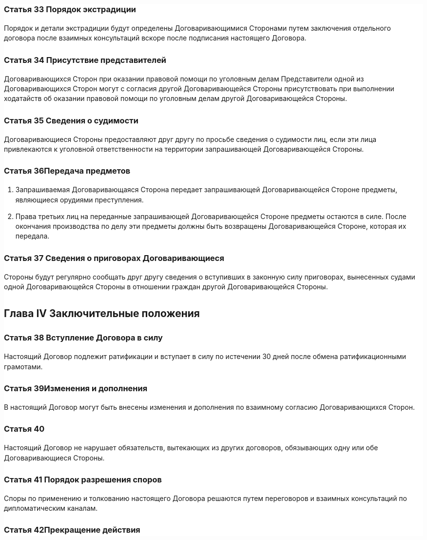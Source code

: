### Статья 33 Порядок экстрадиции

Порядок и детали экстрадиции будут определены Договаривающимися Сторонами путем заключения отдельного договора после взаимных консультаций вскоре после подписания настоящего Договора.

### Статья 34 Присутствие представителей

Договаривающихся Сторон при оказании правовой помощи по уголовным делам Представители одной из Договаривающихся Сторон могут с согласия другой Договаривающейся Стороны присутствовать при выполнении ходатайств об оказании правовой помощи по уголовным делам другой Договаривающейся Стороны.

### Статья 35 Сведения о судимости

Договаривающиеся Стороны предоставляют друг другу по просьбе сведения о судимости лиц, если эти лица привлекаются к уголовной ответственности на территории запрашивающей Договаривающейся Стороны.

### Статья 36Передача предметов

1. Запрашиваемая Договаривающаяся Сторона передает запрашивающей Договаривающейся Стороне предметы, являющиеся орудиями преступления.

2. Права третьих лиц на переданные запрашивающей Договаривающейся Стороне предметы остаются в силе. После окончания производства по делу эти предметы должны быть возвращены Договаривающейся Стороне, которая их передала.

### Статья 37 Сведения о приговорах Договаривающиеся

Стороны будут регулярно сообщать друг другу сведения о вступивших в законную силу приговорах, вынесенных судами одной Договаривающейся Стороны в отношении граждан другой Договаривающейся Стороны.

## Глава IV Заключительные положения

### Статья 38 Вступление Договора в силу

Настоящий Договор подлежит ратификации и вступает в силу по истечении 30 дней после обмена ратификационными грамотами.

### Статья 39Изменения и дополнения

В настоящий Договор могут быть внесены изменения и дополнения по взаимному согласию Договаривающихся Сторон.

### Статья 40

Настоящий Договор не нарушает обязательств, вытекающих из других договоров, обязывающих одну или обе Договаривающиеся Стороны.

### Статья 41 Порядок разрешения споров

Споры по применению и толкованию настоящего Договора решаются путем переговоров и взаимных консультаций по дипломатическим каналам.

### Статья 42Прекращение действия
